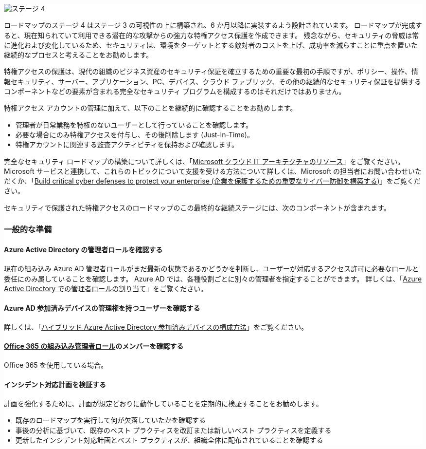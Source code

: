 
![ステージ 4](./media/admin-roles-best-practices/stage-four.png)

ロードマップのステージ 4 はステージ 3 の可視性の上に構築され、6 か月以降に実装するよう設計されています。 ロードマップが完成すると、現在知られていて利用できる潜在的な攻撃からの強力な特権アクセス保護を作成できます。 残念ながら、セキュリティの脅威は常に進化および変化しているため、セキュリティは、環境をターゲットとする敵対者のコストを上げ、成功率を減らすことに重点を置いた継続的なプロセスと考えることをお勧めします。

特権アクセスの保護は、現代の組織のビジネス資産のセキュリティ保証を確立するための重要な最初の手順ですが、ポリシー、操作、情報セキュリティ、サーバー、アプリケーション、PC、デバイス、クラウド ファブリック、その他の継続的なセキュリティ保証を提供するコンポーネントなどの要素が含まれる完全なセキュリティ プログラムを構成するのはそれだけではありません。 

特権アクセス アカウントの管理に加えて、以下のことを継続的に確認することをお勧めします。

* 管理者が日常業務を特権のないユーザーとして行っていることを確認します。
* 必要な場合にのみ特権アクセスを付与し、その後削除します (Just-In-Time)。
* 特権アカウントに関連する監査アクティビティを保持および確認します。

完全なセキュリティ ロードマップの構築について詳しくは、「[Microsoft クラウド IT アーキテクチャのリソース](https://docs.microsoft.com/office365/enterprise/microsoft-cloud-it-architecture-resources)」をご覧ください。 Microsoft サービスと連携して、これらのトピックについて支援を受ける方法について詳しくは、Microsoft の担当者にお問い合わせいただくか、「[Build critical cyber defenses to protect your enterprise (企業を保護するための重要なサイバー防御を構築する)](https://www.microsoft.com/en-us/microsoftservices/campaigns/cybersecurity-protection.aspx)」をご覧ください。

セキュリティで保護された特権アクセスのロードマップのこの最終的な継続ステージには、次のコンポーネントが含まれます。

### <a name="general-preparation"></a>一般的な準備

#### <a name="review-admin-roles-in-azure-active-directory"></a>Azure Active Directory の管理者ロールを確認する 

現在の組み込み Azure AD 管理者ロールがまだ最新の状態であるかどうかを判断し、ユーザーが対応するアクセス許可に必要なロールと委任にのみ属していることを確認します。 Azure AD では、各種役割ごとに別々の管理者を指定することができます。 詳しくは、「[Azure Active Directory での管理者ロールの割り当て](active-directory-assign-admin-roles-azure-portal.md)」をご覧ください。

#### <a name="review-users-who-have-administration-of-azure-ad-joined-devices"></a>Azure AD 参加済みデバイスの管理権を持つユーザーを確認する

詳しくは、「[ハイブリッド Azure Active Directory 参加済みデバイスの構成方法](device-management-hybrid-azuread-joined-devices-setup.md)」をご覧ください。

#### <a name="review-members-of-built-in-office-365-admin-roleshttpssupportofficecomarticleabout-office-365-admin-roles-da585eea-f576-4f55-a1e0-87090b6aaa9d"></a>[Office 365 の組み込み管理者ロール](https://support.office.com/article/About-Office-365-admin-roles-da585eea-f576-4f55-a1e0-87090b6aaa9d)のメンバーを確認する
Office 365 を使用している場合。
‎
#### <a name="validate-incident-response-plan"></a>インシデント対応計画を検証する

計画を強化するために、計画が想定どおりに動作していることを定期的に検証することをお勧めします。

* 既存のロードマップを実行して何が欠落していたかを確認する
* 事後の分析に基づいて、既存のベスト プラクティスを改訂または新しいベスト プラクティスを定義する
* 更新したインシデント対応計画とベスト プラクティスが、組織全体に配布されていることを確認する
